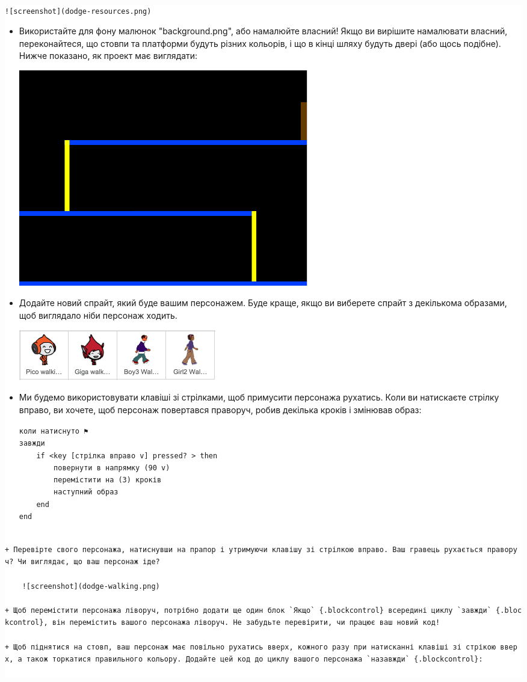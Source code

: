     ![screenshot](dodge-resources.png)

+ Використайте для фону малюнок "background.png", або намалюйте власний! Якщо ви вирішите намалювати власний, переконайтеся, що стовпи та платформи будуть різних кольорів, і що в кінці шляху будуть двері (або щось подібне). Нижче показано, як проект має виглядати:
    
    ![screenshot](dodge-background.png)

+ Додайте новий спрайт, який буде вашим персонажем. Буде краще, якщо ви виберете спрайт з декількома образами, щоб виглядало ніби персонаж ходить.
    
    ![screenshot](dodge-characters.png)

+ Ми будемо використовувати клавіші зі стрілками, щоб примусити персонажа рухатись. Коли ви натискаєте стрілку вправо, ви хочете, щоб персонаж повертався праворуч, робив декілька кроків і змінював образ:
    
    ```blocks
    коли натиснуто ⚑
    завжди
        if <key [стрілка вправо v] pressed? > then
            повернути в напрямку (90 v)
            перемістити на (3) кроків
            наступний образ
        end
    end
```

+ Перевірте свого персонажа, натиснувши на прапор і утримуючи клавішу зі стрілкою вправо. Ваш гравець рухається праворуч? Чи виглядає, що ваш персонаж іде?
    
    ![screenshot](dodge-walking.png)

+ Щоб перемістити персонажа ліворуч, потрібно додати ще один блок `Якщо` {.blockcontrol} всередині циклу `завжди` {.blockcontrol}, він перемістить вашого персонажа ліворуч. Не забудьте перевірити, чи працює ваш новий код!

+ Щоб піднятися на стовп, ваш персонаж має повільно рухатись вверх, кожного разу при натисканні клавіші зі стрікою вверх, а також торкатися правильного кольору. Додайте цей код до циклу вашого персонажа `назавжди` {.blockcontrol}:
    
```